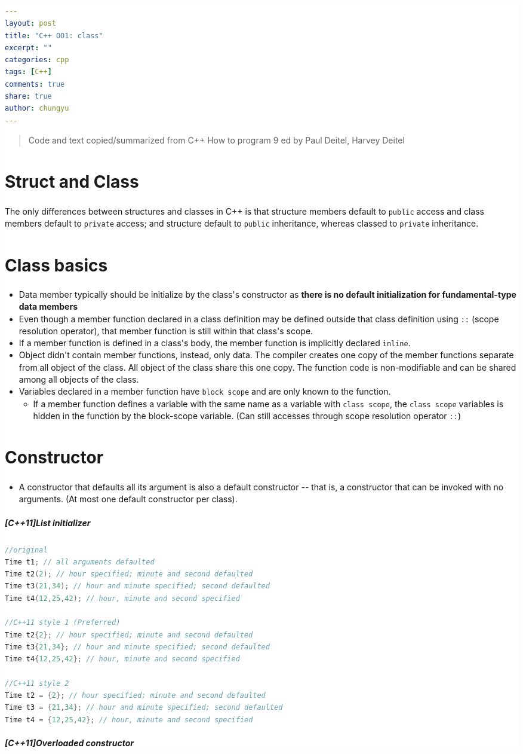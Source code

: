 ```yaml
---
layout: post
title: "C++ OO1: class"
excerpt: ""
categories: cpp
tags: [C++]
comments: true
share: true
author: chungyu
---
```


> Code and text copied/summarized from C++ How to program 9 ed by Paul Deitel, Harvey Deitel

# Struct and Class

The only differences between structures and classes in C++ is that structure members default to `public` access and class members default to `private` access; and structure default to `public` inheritance, whereas classed to `private` inheritance.

# Class basics
* Data member typically should be initialize by the class's constructor as **there is no default initialization for fundamental-type data members**
* Even though a member function declared in a class definition may be defined outside that class definition using `::` (scope resolution operator), that member function is still within that class's scope.
* If a member function is defined in a class's body, the member function is implicitly declared `inline`.
* Object didn't contain member functions, instead, only data. The compiler creates one copy of the member functions separate from all object of the class. All object of the class share this one copy. The function code is non-modifiable and can be shared among all objects of the class.
* Variables declared in a member function have `block scope` and are only known to the function.
  * If a member function defines a variable with the same name as a variable with `class scope`, the `class scope` variables is hidden in the function by the block-scope variable. (Can still accesses through scope resolution operator `::`)

# Constructor
* A constructor that defaults all its argument is also a default constructor -- that is, a constructor that can be invoked with no arguments. (At most one default constructor per class).

##### [C++11]List initializer
```cpp
//original
Time t1; // all arguments defaulted
Time t2(2); // hour specified; minute and second defaulted
Time t3(21,34); // hour and minute specified; second defaulted
Time t4(12,25,42); // hour, minute and second specified

//C++11 style 1 (Preferred)
Time t2{2}; // hour specified; minute and second defaulted
Time t3{21,34}; // hour and minute specified; second defaulted
Time t4{12,25,42}; // hour, minute and second specified

//C++11 style 2
Time t2 = {2}; // hour specified; minute and second defaulted
Time t3 = {21,34}; // hour and minute specified; second defaulted
Time t4 = {12,25,42}; // hour, minute and second specified
```
##### [C++11]Overloaded constructor